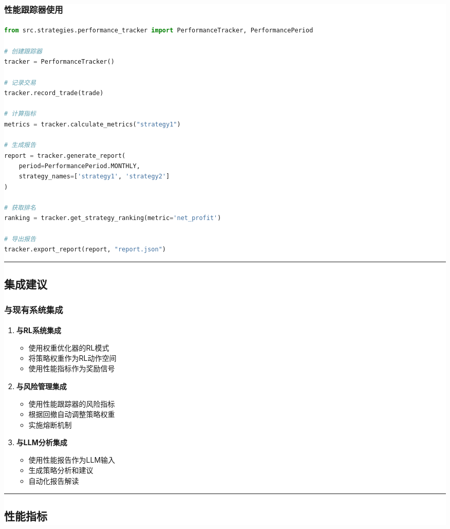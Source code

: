 ### 性能跟踪器使用

```python
from src.strategies.performance_tracker import PerformanceTracker, PerformancePeriod

# 创建跟踪器
tracker = PerformanceTracker()

# 记录交易
tracker.record_trade(trade)

# 计算指标
metrics = tracker.calculate_metrics("strategy1")

# 生成报告
report = tracker.generate_report(
    period=PerformancePeriod.MONTHLY,
    strategy_names=['strategy1', 'strategy2']
)

# 获取排名
ranking = tracker.get_strategy_ranking(metric='net_profit')

# 导出报告
tracker.export_report(report, "report.json")
```

---

## 集成建议

### 与现有系统集成

1. **与RL系统集成**
   - 使用权重优化器的RL模式
   - 将策略权重作为RL动作空间
   - 使用性能指标作为奖励信号

2. **与风险管理集成**
   - 使用性能跟踪器的风险指标
   - 根据回撤自动调整策略权重
   - 实施熔断机制

3. **与LLM分析集成**
   - 使用性能报告作为LLM输入
   - 生成策略分析和建议
   - 自动化报告解读

---

## 性能指标
